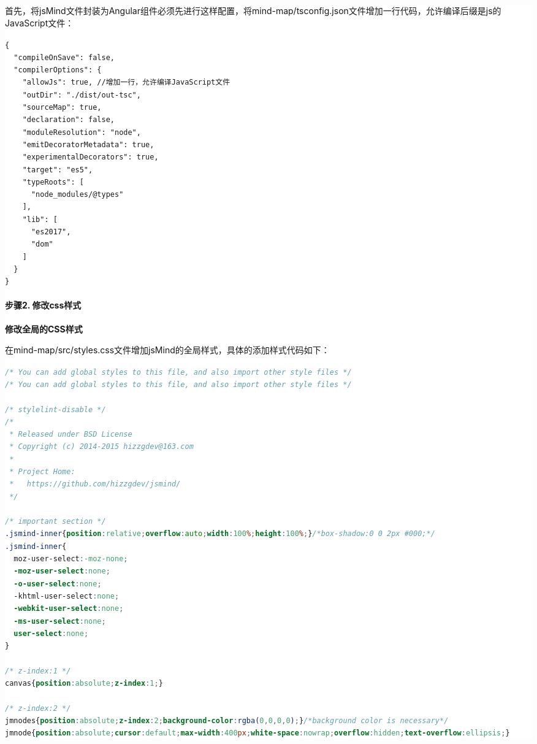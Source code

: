 首先，将jsMind文件封装为Angular组件必须先进行这样配置，将mind-map/tsconfig.json文件增加一行代码，允许编译后缀是js的JavaScript文件：

```
{
  "compileOnSave": false,
  "compilerOptions": {
    "allowJs": true, //增加一行，允许编译JavaScript文件
    "outDir": "./dist/out-tsc",
    "sourceMap": true,
    "declaration": false,
    "moduleResolution": "node",
    "emitDecoratorMetadata": true,
    "experimentalDecorators": true,
    "target": "es5",
    "typeRoots": [
      "node_modules/@types"
    ],
    "lib": [
      "es2017",
      "dom"
    ]
  }
}
```

#### 步骤2.  修改css样式

**修改全局的CSS样式**

在mind-map/src/styles.css文件增加jsMind的全局样式，具体的添加样式代码如下：

```css
/* You can add global styles to this file, and also import other style files */
/* You can add global styles to this file, and also import other style files */

/* stylelint-disable */
/*
 * Released under BSD License
 * Copyright (c) 2014-2015 hizzgdev@163.com
 *
 * Project Home:
 *   https://github.com/hizzgdev/jsmind/
 */

/* important section */
.jsmind-inner{position:relative;overflow:auto;width:100%;height:100%;}/*box-shadow:0 0 2px #000;*/
.jsmind-inner{
  moz-user-select:-moz-none;
  -moz-user-select:none;
  -o-user-select:none;
  -khtml-user-select:none;
  -webkit-user-select:none;
  -ms-user-select:none;
  user-select:none;
}

/* z-index:1 */
canvas{position:absolute;z-index:1;}

/* z-index:2 */
jmnodes{position:absolute;z-index:2;background-color:rgba(0,0,0,0);}/*background color is necessary*/
jmnode{position:absolute;cursor:default;max-width:400px;white-space:nowrap;overflow:hidden;text-overflow:ellipsis;}
```